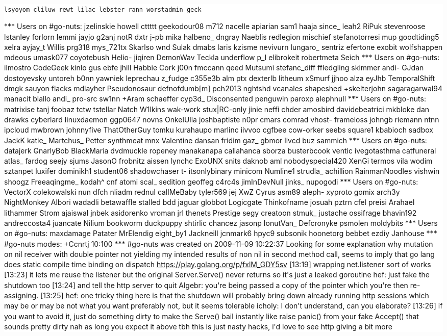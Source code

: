     lsyoyom cliluw rewt lilac lebster rann worstadmin geck
*** Users on #go-nuts: jzelinskie howell cttttt geekodour08 m712 nacelle
    apiarian sam1 haaja since_ leah2 RiPuk stevenroose lstanley forlorn lemmi
    jayjo g2anj notR dxtr j-pb mika halbeno_ dngray Naeblis redlegion mischief
    stefanotorresi mup goodtiding5 xelra ayjay_t Willis prg318 mys_721tx
    Skarlso wnd Sulak dmabs laris kzisme nevivurn lungaro_ sentriz efertone
    exobit wolfshappen mdeous umask077 coyotebush Helio- jiqiren DemonWav
    Teckla underflow p_l elibrokeit robertmeta Seich
*** Users on #go-nuts: ilmostro CodeGeek kinlo gus ebfe jhill Habbie Cork j00n
    fmccann qeed Mutsumi stefanc_diff ffledgling skimmer andi- GJdan
    dostoyevsky untoreh b0nn yawniek leprechau z_fudge c355e3b alm ptx
    dexterlb litheum xSmurf jjhoo alza eyJhb TemporalShift dmgk sauyon flacks
    mdlayher Pseudonosaur defnofdumb[m] pch2013 nghtshd vcanales shapeshed
    +skelterjohn sagaragarwal94 manacit blallo andi_ pro-src sw1nn +Aram
    schaeffer cyp3d_ Disconsented penguwin paroxp alephnull
*** Users on #go-nuts: matrixise tanj foobaz tctw tstellar Natch W1lkins
    wak-work stux|RC-only jinie neffi chder amosbird davidebeatrici mkbloke
    dan drawks cyberlard linuxdaemon ggp0647 novns OnkelUlla joshbaptiste n0pr
    cmars comrad vhost- frameloss johngb riemann ntnn ipcloud mwbrown
    johnnyfive ThatOtherGuy tomku kurahaupo marlinc iivvoo cgfbee cow-orker
    seebs square1 kbabioch sadbox JackK katie_ Martchus_ Petter synthmeat mnx
    Valentine dansan fridim gaz_ gbmor livcd buz sammich
*** Users on #go-nuts: datajerk GnarlyBob BlackMaria dvdmuckle ropeney
    manakanapa callahanca sborza busterbcook ventic ivegotasthma catfuneral
    atlas_ fardog seejy sjums JasonO frobnitz aissen lynchc ExoUNX snits
    daknob aml nobodyspecial420 XenGi termos vila wodim sztanpet luxifer
    dominikh1 student06 shadowchaser t- itsonlybinary minicom Numline1
    strudla_ achillion RainmanNoodles vishwin shoogz Freeaqingme_ kodah^ cnf
    atomi scal_ sedition geoffeg c4rc4s jimInDevNull jinks_ nupogodi
*** Users on #go-nuts: VectorX colekowalski nun dfch nliadm rednul callMeBaby
    tyler569 jej XwZ Cyrus asm89 aleph- xyproto gomix arch3y NightMonkey
    Albori wadadli betawaffle stalled bdd jaguar globbot Logicgate Thinkofname
    josuah pztrn cfel preisi Arahael lithammer Strom ajaiswal jnbek asidorenko
    vroman jrl thenets Prestige segy creatoon stmuk_ justache ossifrage
    bhavin192 andreccosta4 juancate Nilium bookworm duckpuppy shtirlic chancez
    jasonp IonutVan_ Defcronyke psmolen moldybits
*** Users on #go-nuts: maxdamage Patater MrElendig eight_by1 Jackneill
    jcnmark6 hpyc9 subsonik hoonetorg bebbet ezdiy Janhouse
*** #go-nuts modes: +Ccnrtj 10:100
*** #go-nuts was created on 2009-11-09 10:22:37
<Algebr> Looking for some explanation why mutation on nil receiver with double
	 pointer not yielding my intended results of non nil in second method
	 call, seems to imply that go lang does static compile time binding on
	 dispatch https://play.golang.org/p/fxlM_GDY5sv		        [13:19]
<hef> wrapping net.listener sort of works			        [13:23]
<hef> it lets me reuse the listener
<hef> but the original Server.Serve() never returns
<hef> so it's just a leaked goroutine
<ezdiy> hef: just fake the shutdown too				        [13:24]
<ezdiy> and tell the http server to quit
<icholy> Algebr: you're being passed a copy of the pointer which you're then
	 re-assigning.						        [13:25]
<ezdiy> hef: one tricky thing here is that the shutdown will probably bring
	down already running http sessions
<ezdiy> which may be or may be not what you want
<hef> preferably not, but it seems tolerable
<Algebr> icholy: I don't understand, can you elaborate? 	        [13:26]
<ezdiy> if you want to avoid it, just do something dirty to make the Serve()
	bail instantly
<ezdiy> like raise panic() from your fake Accept()
<hef> that sounds pretty dirty
<ezdiy> nah
<ezdiy> as long you expect it above
<ezdiy> tbh this is just nasty hacks, i'd love to see http giving a bit more